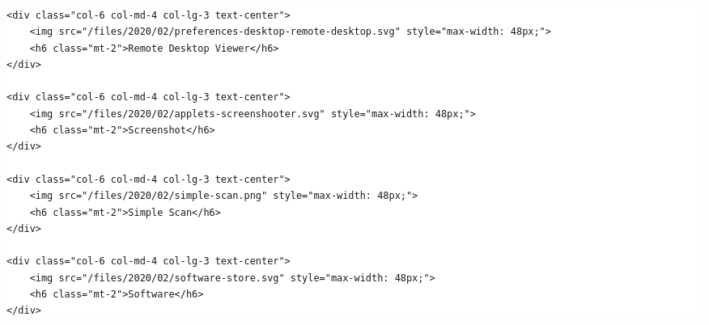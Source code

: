     <div class="col-6 col-md-4 col-lg-3 text-center">
        <img src="/files/2020/02/preferences-desktop-remote-desktop.svg" style="max-width: 48px;">
        <h6 class="mt-2">Remote Desktop Viewer</h6>
    </div>

    <div class="col-6 col-md-4 col-lg-3 text-center">
        <img src="/files/2020/02/applets-screenshooter.svg" style="max-width: 48px;">
        <h6 class="mt-2">Screenshot</h6>
    </div>

    <div class="col-6 col-md-4 col-lg-3 text-center">
        <img src="/files/2020/02/simple-scan.png" style="max-width: 48px;">
        <h6 class="mt-2">Simple Scan</h6>
    </div>

    <div class="col-6 col-md-4 col-lg-3 text-center">
        <img src="/files/2020/02/software-store.svg" style="max-width: 48px;">
        <h6 class="mt-2">Software</h6>
    </div>

